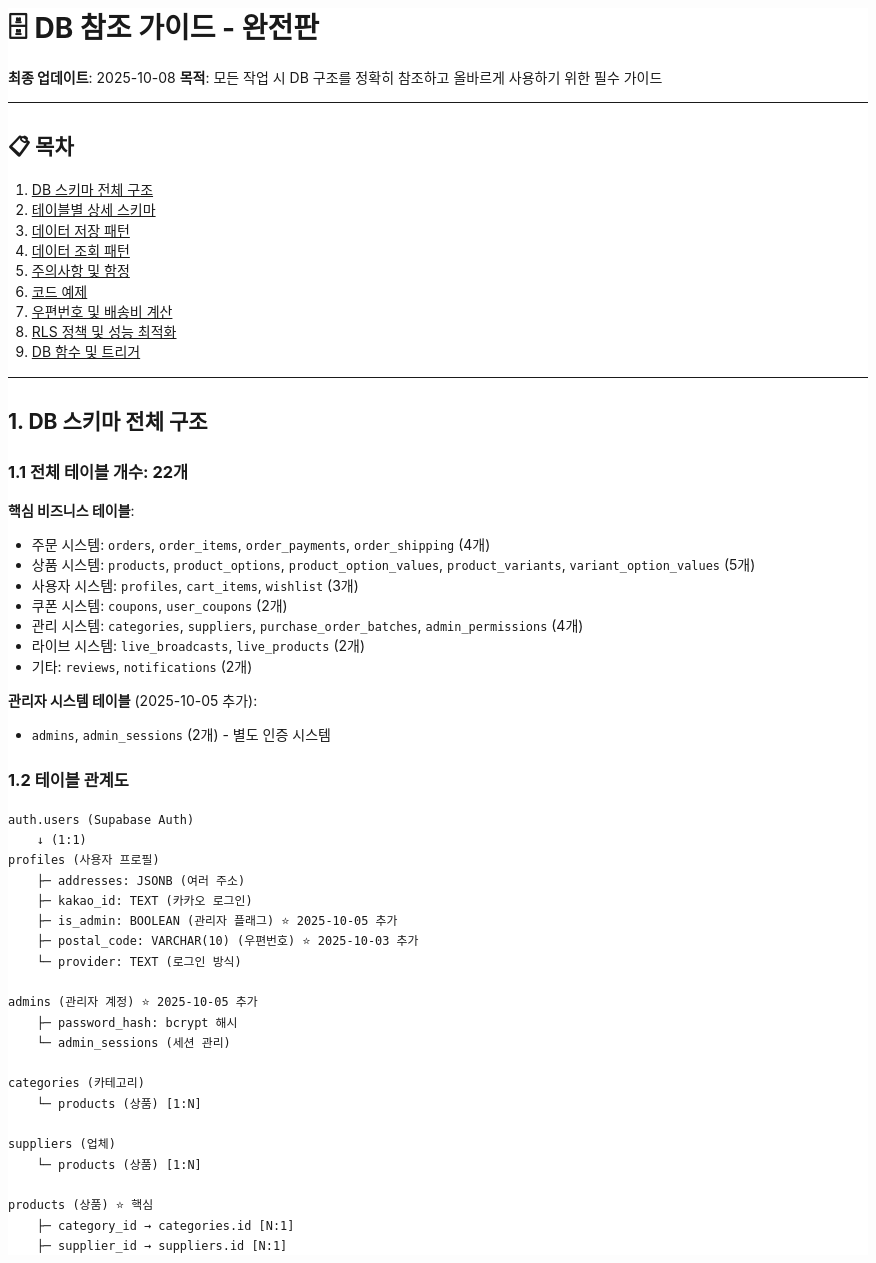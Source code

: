 # 🗄️ DB 참조 가이드 - 완전판

**최종 업데이트**: 2025-10-08
**목적**: 모든 작업 시 DB 구조를 정확히 참조하고 올바르게 사용하기 위한 필수 가이드

---

## 📋 목차

1. [DB 스키마 전체 구조](#1-db-스키마-전체-구조)
2. [테이블별 상세 스키마](#2-테이블별-상세-스키마)
3. [데이터 저장 패턴](#3-데이터-저장-패턴)
4. [데이터 조회 패턴](#4-데-조회-패턴)
5. [주의사항 및 함정](#5-주의사항-및-함정)
6. [코드 예제](#6-코드-예제)
7. [우편번호 및 배송비 계산](#7-우편번호-및-배송비-계산)
8. [RLS 정책 및 성능 최적화](#8-rls-정책-및-성능-최적화)
9. [DB 함수 및 트리거](#9-db-함수-및-트리거)

---

## 1. DB 스키마 전체 구조

### 1.1 전체 테이블 개수: 22개

**핵심 비즈니스 테이블**:
- 주문 시스템: `orders`, `order_items`, `order_payments`, `order_shipping` (4개)
- 상품 시스템: `products`, `product_options`, `product_option_values`, `product_variants`, `variant_option_values` (5개)
- 사용자 시스템: `profiles`, `cart_items`, `wishlist` (3개)
- 쿠폰 시스템: `coupons`, `user_coupons` (2개)
- 관리 시스템: `categories`, `suppliers`, `purchase_order_batches`, `admin_permissions` (4개)
- 라이브 시스템: `live_broadcasts`, `live_products` (2개)
- 기타: `reviews`, `notifications` (2개)

**관리자 시스템 테이블** (2025-10-05 추가):
- `admins`, `admin_sessions` (2개) - 별도 인증 시스템

### 1.2 테이블 관계도

```
auth.users (Supabase Auth)
    ↓ (1:1)
profiles (사용자 프로필)
    ├─ addresses: JSONB (여러 주소)
    ├─ kakao_id: TEXT (카카오 로그인)
    ├─ is_admin: BOOLEAN (관리자 플래그) ⭐ 2025-10-05 추가
    ├─ postal_code: VARCHAR(10) (우편번호) ⭐ 2025-10-03 추가
    └─ provider: TEXT (로그인 방식)

admins (관리자 계정) ⭐ 2025-10-05 추가
    ├─ password_hash: bcrypt 해시
    └─ admin_sessions (세션 관리)

categories (카테고리)
    └─ products (상품) [1:N]

suppliers (업체)
    └─ products (상품) [1:N]

products (상품) ⭐ 핵심
    ├─ category_id → categories.id [N:1]
    ├─ supplier_id → suppliers.id [N:1]
```